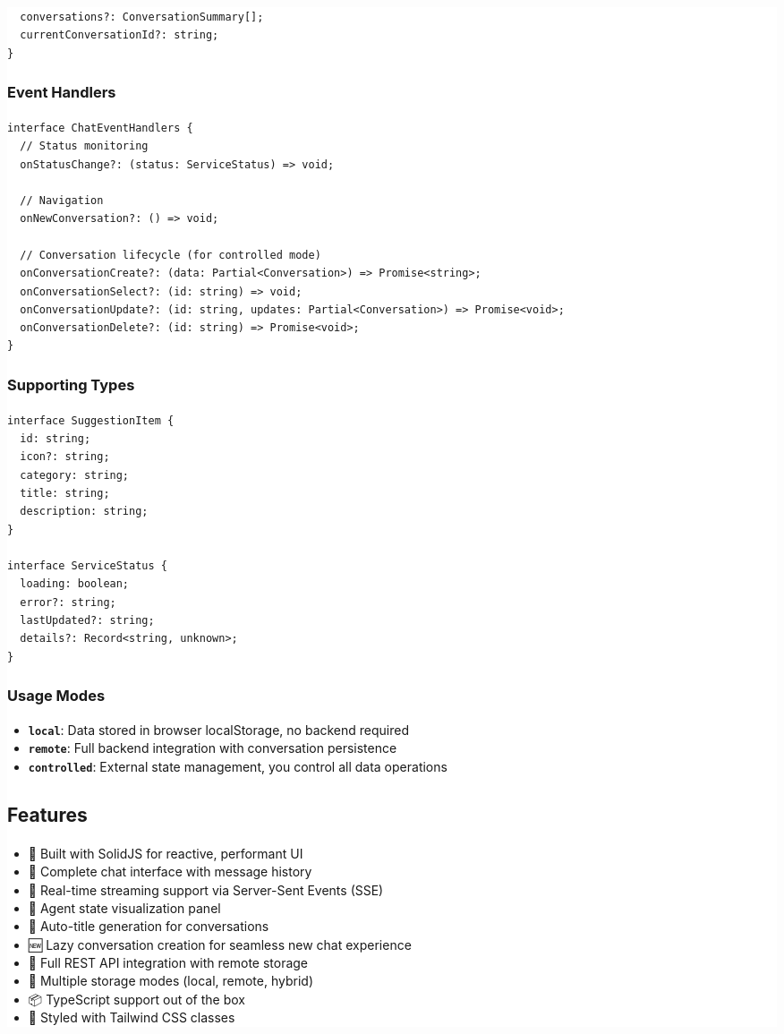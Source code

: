 ```tsx
  conversations?: ConversationSummary[];
  currentConversationId?: string;
}
```

### Event Handlers
```tsx
interface ChatEventHandlers {
  // Status monitoring
  onStatusChange?: (status: ServiceStatus) => void;

  // Navigation
  onNewConversation?: () => void;

  // Conversation lifecycle (for controlled mode)
  onConversationCreate?: (data: Partial<Conversation>) => Promise<string>;
  onConversationSelect?: (id: string) => void;
  onConversationUpdate?: (id: string, updates: Partial<Conversation>) => Promise<void>;
  onConversationDelete?: (id: string) => Promise<void>;
}
```

### Supporting Types
```tsx
interface SuggestionItem {
  id: string;
  icon?: string;
  category: string;
  title: string;
  description: string;
}

interface ServiceStatus {
  loading: boolean;
  error?: string;
  lastUpdated?: string;
  details?: Record<string, unknown>;
}
```

### Usage Modes

- **`local`**: Data stored in browser localStorage, no backend required
- **`remote`**: Full backend integration with conversation persistence
- **`controlled`**: External state management, you control all data operations

## Features

- 🚀 Built with SolidJS for reactive, performant UI
- 💬 Complete chat interface with message history
- 🔄 Real-time streaming support via Server-Sent Events (SSE)
- 🧠 Agent state visualization panel
- 🤖 Auto-title generation for conversations
- 🆕 Lazy conversation creation for seamless new chat experience
- 🔗 Full REST API integration with remote storage
- 💾 Multiple storage modes (local, remote, hybrid)
- 📦 TypeScript support out of the box
- 🎨 Styled with Tailwind CSS classes

